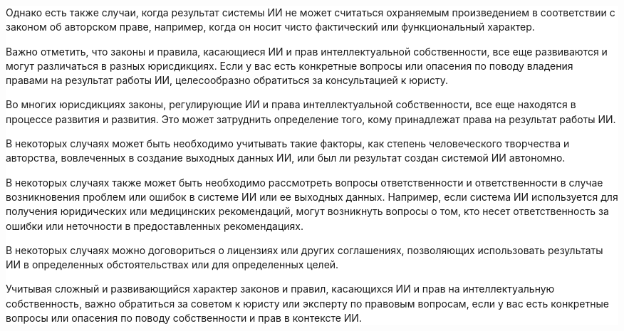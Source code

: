 Однако есть также случаи, когда результат системы ИИ не может считаться охраняемым произведением в соответствии с законом об авторском праве, например, когда он носит чисто фактический или функциональный характер.

Важно отметить, что законы и правила, касающиеся ИИ и прав интеллектуальной собственности, все еще развиваются и могут различаться в разных юрисдикциях. Если у вас есть конкретные вопросы или опасения по поводу владения правами на результат работы ИИ, целесообразно обратиться за консультацией к юристу.

Во многих юрисдикциях законы, регулирующие ИИ и права интеллектуальной собственности, все еще находятся в процессе развития и развития. Это может затруднить определение того, кому принадлежат права на результат работы ИИ.

В некоторых случаях может быть необходимо учитывать такие факторы, как степень человеческого творчества и авторства, вовлеченных в создание выходных данных ИИ, или был ли результат создан системой ИИ автономно.

В некоторых случаях также может быть необходимо рассмотреть вопросы ответственности и ответственности в случае возникновения проблем или ошибок в системе ИИ или ее выходных данных. Например, если система ИИ используется для получения юридических или медицинских рекомендаций, могут возникнуть вопросы о том, кто несет ответственность за ошибки или неточности в предоставленных рекомендациях.

В некоторых случаях можно договориться о лицензиях или других соглашениях, позволяющих использовать результаты ИИ в определенных обстоятельствах или для определенных целей.

Учитывая сложный и развивающийся характер законов и правил, касающихся ИИ и прав на интеллектуальную собственность, важно обратиться за советом к юристу или эксперту по правовым вопросам, если у вас есть конкретные вопросы или опасения по поводу собственности и прав в контексте ИИ.
